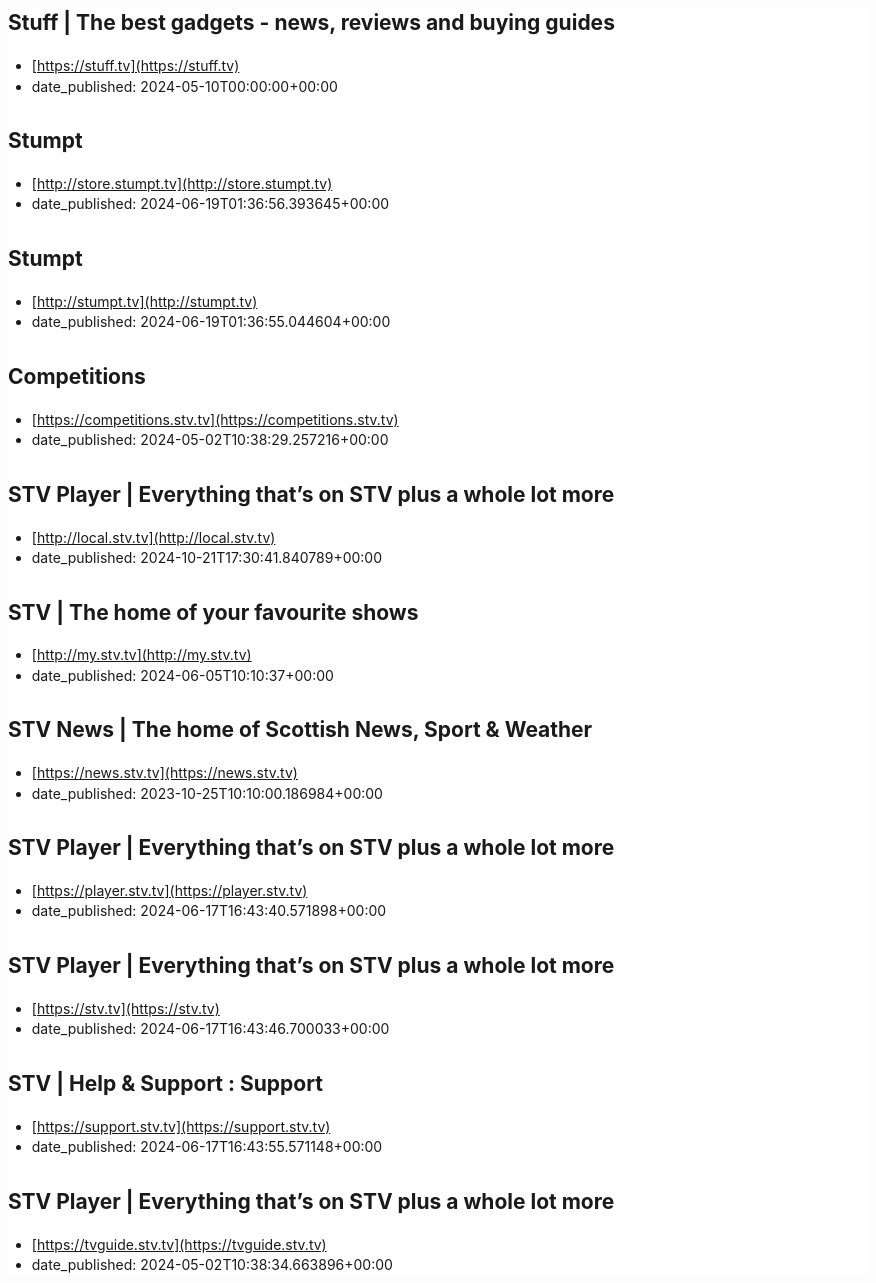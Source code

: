  ## Stuff | The best gadgets - news, reviews and buying guides
 - [https://stuff.tv](https://stuff.tv)
 - date_published: 2024-05-10T00:00:00+00:00

 ## Stumpt
 - [http://store.stumpt.tv](http://store.stumpt.tv)
 - date_published: 2024-06-19T01:36:56.393645+00:00

 ## Stumpt
 - [http://stumpt.tv](http://stumpt.tv)
 - date_published: 2024-06-19T01:36:55.044604+00:00

 ## Competitions
 - [https://competitions.stv.tv](https://competitions.stv.tv)
 - date_published: 2024-05-02T10:38:29.257216+00:00

 ## STV Player | Everything that’s on STV plus a whole lot more
 - [http://local.stv.tv](http://local.stv.tv)
 - date_published: 2024-10-21T17:30:41.840789+00:00

 ## STV | The home of your favourite shows
 - [http://my.stv.tv](http://my.stv.tv)
 - date_published: 2024-06-05T10:10:37+00:00

 ## STV News | The home of Scottish News, Sport & Weather
 - [https://news.stv.tv](https://news.stv.tv)
 - date_published: 2023-10-25T10:10:00.186984+00:00

 ## STV Player | Everything that’s on STV plus a whole lot more
 - [https://player.stv.tv](https://player.stv.tv)
 - date_published: 2024-06-17T16:43:40.571898+00:00

 ## STV Player | Everything that’s on STV plus a whole lot more
 - [https://stv.tv](https://stv.tv)
 - date_published: 2024-06-17T16:43:46.700033+00:00

 ## STV | Help & Support : Support
 - [https://support.stv.tv](https://support.stv.tv)
 - date_published: 2024-06-17T16:43:55.571148+00:00

 ## STV Player | Everything that’s on STV plus a whole lot more
 - [https://tvguide.stv.tv](https://tvguide.stv.tv)
 - date_published: 2024-05-02T10:38:34.663896+00:00
